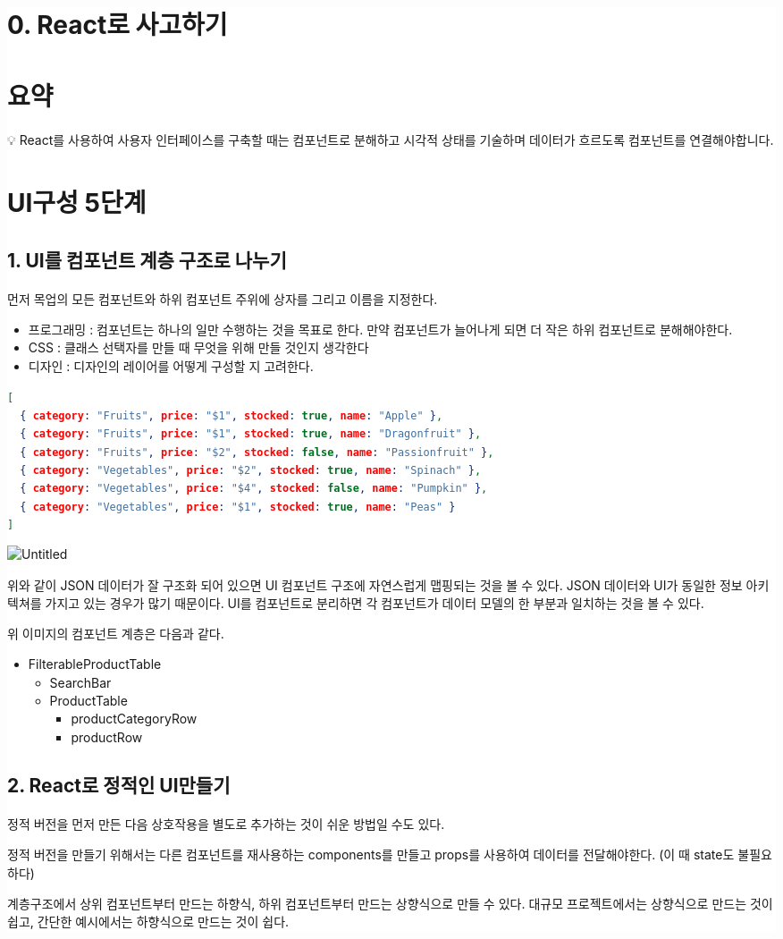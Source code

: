# 0. React로 사고하기

# 요약

<aside>
💡 React를 사용하여 사용자 인터페이스를 구축할 때는 컴포넌트로 분해하고 시각적 상태를 기술하며 데이터가 흐르도록 컴포넌트를 연결해야합니다.

</aside>

# UI구성 5단계

## 1. UI를 컴포넌트 계층 구조로 나누기

먼저 목업의 모든 컴포넌트와 하위 컴포넌트 주위에 상자를 그리고 이름을 지정한다.

- 프로그래밍 : 컴포넌트는 하나의 일만 수행하는 것을 목표로 한다.  만약 컴포넌트가 늘어나게 되면 더 작은 하위 컴포넌트로 분해해야한다.
- CSS : 클래스 선택자를 만들 때 무엇을 위해 만들 것인지 생각한다
- 디자인 : 디자인의 레이어를 어떻게 구성할 지 고려한다.

```json
[
  { category: "Fruits", price: "$1", stocked: true, name: "Apple" },
  { category: "Fruits", price: "$1", stocked: true, name: "Dragonfruit" },
  { category: "Fruits", price: "$2", stocked: false, name: "Passionfruit" },
  { category: "Vegetables", price: "$2", stocked: true, name: "Spinach" },
  { category: "Vegetables", price: "$4", stocked: false, name: "Pumpkin" },
  { category: "Vegetables", price: "$1", stocked: true, name: "Peas" }
]
```

![Untitled](0%20React%E1%84%85%E1%85%A9%20%E1%84%89%E1%85%A1%E1%84%80%E1%85%A9%E1%84%92%E1%85%A1%E1%84%80%E1%85%B5%200abe813b68444a4589d31a273a20bde2/Untitled.png)

위와 같이 JSON 데이터가 잘 구조화 되어 있으면 UI 컴포넌트 구조에 자연스럽게 맵핑되는 것을 볼 수 있다. 
JSON 데이터와 UI가 동일한 정보 아키텍쳐를 가지고 있는 경우가 많기 때문이다.
UI를 컴포넌트로 분리하면 각 컴포넌트가 데이터 모델의 한 부분과 일치하는 것을 볼 수 있다. 

위 이미지의 컴포넌트 계층은 다음과 같다.

- FilterableProductTable
    - SearchBar
    - ProductTable
        - productCategoryRow
        - productRow

## 2. React로 정적인 UI만들기

정적 버전을 먼저 만든 다음 상호작용을 별도로 추가하는 것이 쉬운 방법일 수도 있다.

정적 버전을 만들기 위해서는 다른 컴포넌트를 재사용하는 components를 만들고 props를 사용하여 데이터를 전달해야한다. (이 때 state도 불필요하다)

계층구조에서 상위 컴포넌트부터 만드는 하향식, 하위 컴포넌트부터 만드는 상향식으로 만들 수 있다. 대규모 프로젝트에서는 상향식으로 만드는 것이 쉽고, 간단한 예시에서는 하향식으로 만드는 것이 쉽다.

